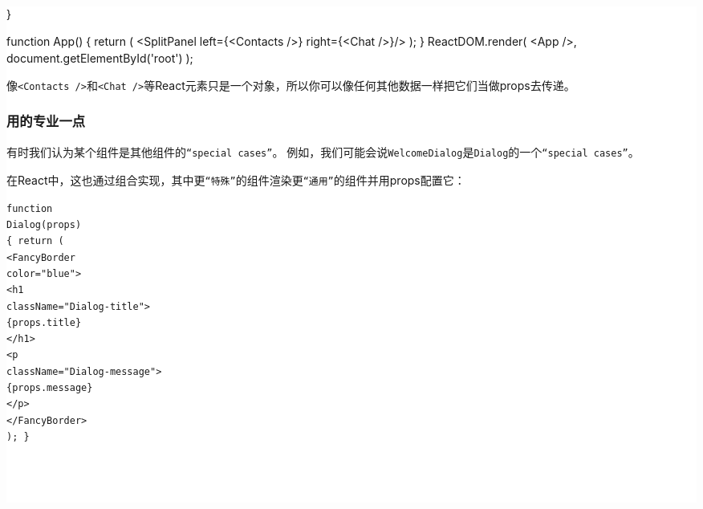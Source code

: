 }

<span class="hljs-function"><span class="hljs-keyword">function</span> <span class="hljs-title">App</span>(<span class="hljs-params"></span>) </span>{
    <span class="hljs-keyword">return</span> (
        <span class="xml"><span class="hljs-tag">&lt;<span class="hljs-name">SplitPanel</span> <span class="hljs-attr">left</span>=<span class="hljs-string">{</span>&lt;<span class="hljs-attr">Contacts</span> /&gt;</span>} right={<span class="hljs-tag">&lt;<span class="hljs-name">Chat</span> /&gt;</span>}/&gt;
    );
}
ReactDOM.render(
    <span class="hljs-tag">&lt;<span class="hljs-name">App</span> /&gt;</span>,
    document.getElementById('root')
);</span></code></pre>
<p>像<code>&lt;Contacts /&gt;</code>和<code>&lt;Chat /&gt;</code>等React元素只是一个对象，所以你可以像任何其他数据一样把它们当做props去传递。</p>
<h3 id="articleHeader2">用的专业一点</h3>
<p>有时我们认为某个组件是其他组件的<code>“special cases”</code>。 例如，我们可能会说<code>WelcomeDialog</code>是<code>Dialog</code>的一个<code>“special cases”</code>。</p>
<p>在React中，这也通过组合实现，其中更<code>“特殊”</code>的组件渲染更<code>“通用”</code>的组件并用props配置它：</p>
<div class="widget-codetool" style="display:none;">
      <div class="widget-codetool--inner">
      <span class="selectCode code-tool" data-toggle="tooltip" data-placement="top" title="" data-original-title="全选"></span>
      <span type="button" class="copyCode code-tool" data-toggle="tooltip" data-placement="top" data-clipboard-text="function Dialog(props) {
    return (
        <FancyBorder color=&quot;blue&quot;>
            <h1 className=&quot;Dialog-title&quot;>
                {props.title}
            </h1>
            <p className=&quot;Dialog-message&quot;>
                {props.message}
            </p>
        </FancyBorder>
    );
}

function WelcomeDialog(props) {
    return (
        <Dialog title=&quot;Welcome&quot; message=&quot;欢迎参观鹏寰国际大厦&quot; />
    );
}" title="" data-original-title="复制"></span>
      <span type="button" class="saveToNote code-tool" data-toggle="tooltip" data-placement="top" title="" data-original-title="放进笔记"></span>
      </div>
      </div><pre class="javascript hljs"><code class="javascript"><span class="hljs-function"><span class="hljs-keyword">function</span> <span class="hljs-title">Dialog</span>(<span class="hljs-params">props</span>) </span>{
    <span class="hljs-keyword">return</span> (
        <span class="xml"><span class="hljs-tag">&lt;<span class="hljs-name">FancyBorder</span> <span class="hljs-attr">color</span>=<span class="hljs-string">"blue"</span>&gt;</span>
            <span class="hljs-tag">&lt;<span class="hljs-name">h1</span> <span class="hljs-attr">className</span>=<span class="hljs-string">"Dialog-title"</span>&gt;</span>
                {props.title}
            <span class="hljs-tag">&lt;/<span class="hljs-name">h1</span>&gt;</span>
            <span class="hljs-tag">&lt;<span class="hljs-name">p</span> <span class="hljs-attr">className</span>=<span class="hljs-string">"Dialog-message"</span>&gt;</span>
                {props.message}
            <span class="hljs-tag">&lt;/<span class="hljs-name">p</span>&gt;</span>
        <span class="hljs-tag">&lt;/<span class="hljs-name">FancyBorder</span>&gt;</span></span>
    );
}
